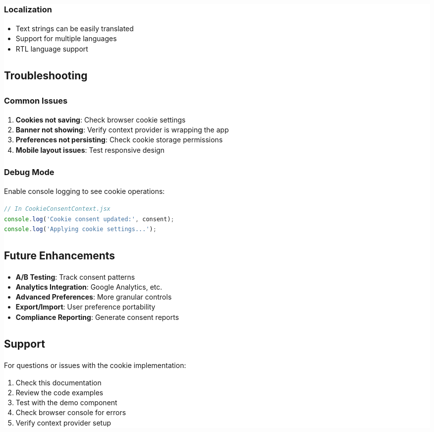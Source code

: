 ### Localization
- Text strings can be easily translated
- Support for multiple languages
- RTL language support

## Troubleshooting

### Common Issues

1. **Cookies not saving**: Check browser cookie settings
2. **Banner not showing**: Verify context provider is wrapping the app
3. **Preferences not persisting**: Check cookie storage permissions
4. **Mobile layout issues**: Test responsive design

### Debug Mode
Enable console logging to see cookie operations:
```jsx
// In CookieConsentContext.jsx
console.log('Cookie consent updated:', consent);
console.log('Applying cookie settings...');
```

## Future Enhancements

- **A/B Testing**: Track consent patterns
- **Analytics Integration**: Google Analytics, etc.
- **Advanced Preferences**: More granular controls
- **Export/Import**: User preference portability
- **Compliance Reporting**: Generate consent reports

## Support

For questions or issues with the cookie implementation:
1. Check this documentation
2. Review the code examples
3. Test with the demo component
4. Check browser console for errors
5. Verify context provider setup
